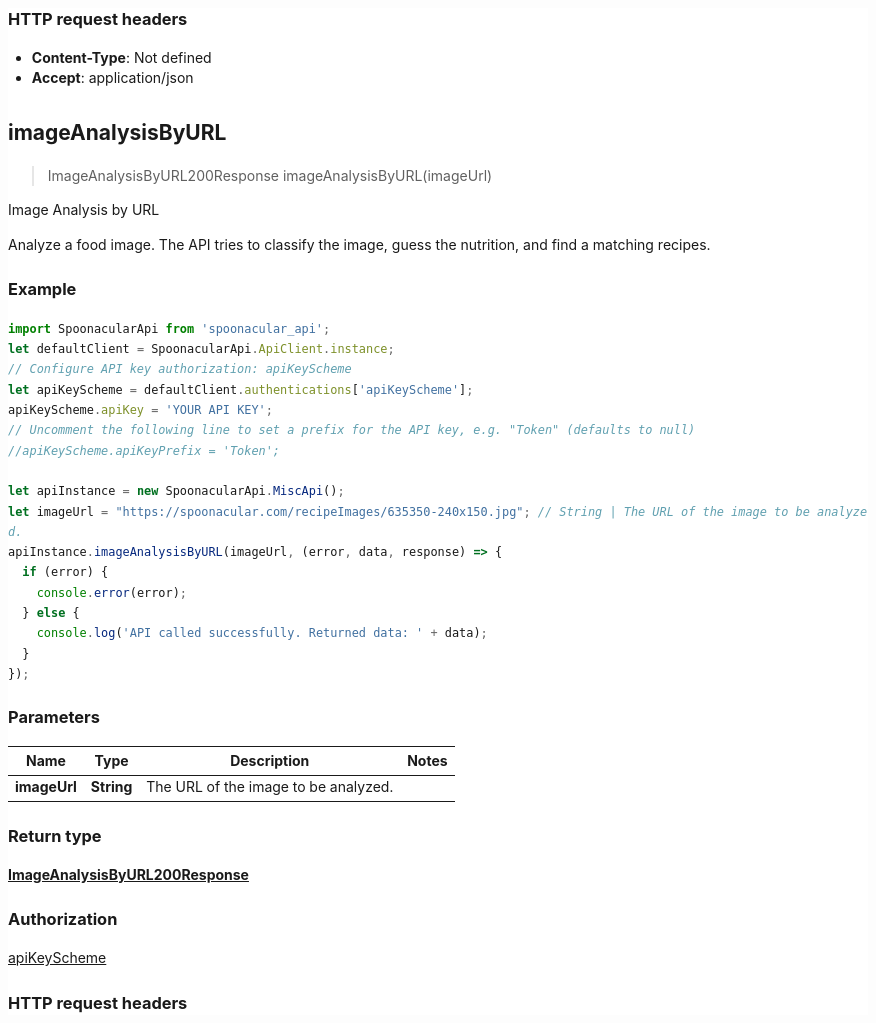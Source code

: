 ### HTTP request headers

- **Content-Type**: Not defined
- **Accept**: application/json


## imageAnalysisByURL

> ImageAnalysisByURL200Response imageAnalysisByURL(imageUrl)

Image Analysis by URL

Analyze a food image. The API tries to classify the image, guess the nutrition, and find a matching recipes.

### Example

```javascript
import SpoonacularApi from 'spoonacular_api';
let defaultClient = SpoonacularApi.ApiClient.instance;
// Configure API key authorization: apiKeyScheme
let apiKeyScheme = defaultClient.authentications['apiKeyScheme'];
apiKeyScheme.apiKey = 'YOUR API KEY';
// Uncomment the following line to set a prefix for the API key, e.g. "Token" (defaults to null)
//apiKeyScheme.apiKeyPrefix = 'Token';

let apiInstance = new SpoonacularApi.MiscApi();
let imageUrl = "https://spoonacular.com/recipeImages/635350-240x150.jpg"; // String | The URL of the image to be analyzed.
apiInstance.imageAnalysisByURL(imageUrl, (error, data, response) => {
  if (error) {
    console.error(error);
  } else {
    console.log('API called successfully. Returned data: ' + data);
  }
});
```

### Parameters


Name | Type | Description  | Notes
------------- | ------------- | ------------- | -------------
 **imageUrl** | **String**| The URL of the image to be analyzed. | 

### Return type

[**ImageAnalysisByURL200Response**](ImageAnalysisByURL200Response.md)

### Authorization

[apiKeyScheme](../README.md#apiKeyScheme)

### HTTP request headers
